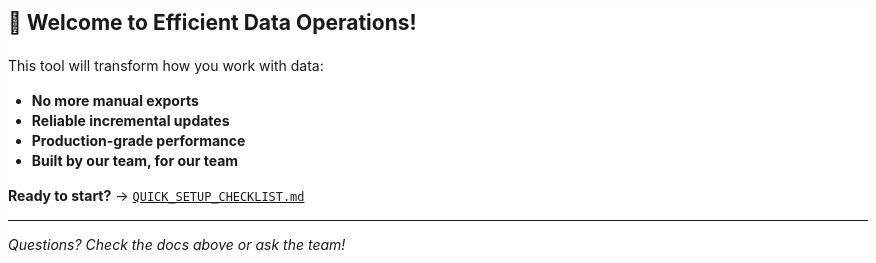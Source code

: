 
## 🎉 Welcome to Efficient Data Operations!

This tool will transform how you work with data:
- **No more manual exports**
- **Reliable incremental updates**  
- **Production-grade performance**
- **Built by our team, for our team**

**Ready to start?** → [`QUICK_SETUP_CHECKLIST.md`](QUICK_SETUP_CHECKLIST.md)

---

*Questions? Check the docs above or ask the team!*